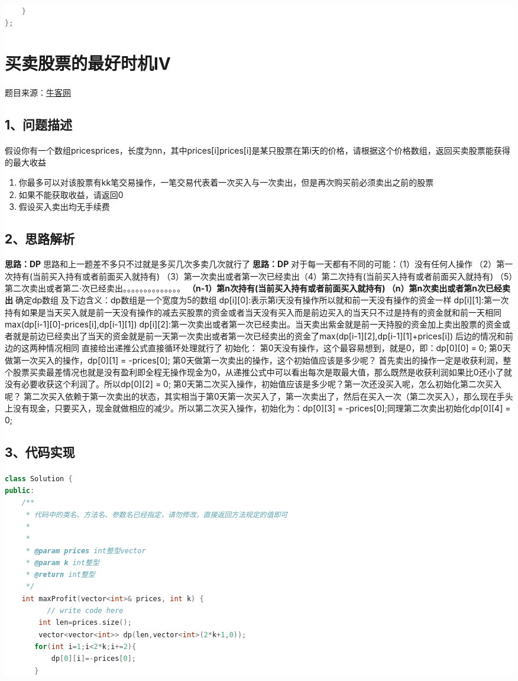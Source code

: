 ```cpp
    }
};
```
#  买卖股票的最好时机Ⅳ
题目来源：[牛客网](https://www.nowcoder.com/practice/1c583d416d504b80821fbe4cc20404f3?tpId=196&tqId=39307&rp=1&ru=/exam/oj&qru=/exam/oj&sourceUrl=/exam/oj?page=1&pageSize=50&search=%25E4%25B9%25B0%25E5%258D%2596%25E8%2582%25A1%25E7%25A5%25A8%25E7%259A%2584%25E6%259C%2580%25E5%25A5%25BD%25E6%2597%25B6%25E6%259C%25BA&tab=%25E7%25AE%2597%25E6%25B3%2595%25E7%25AF%2587&topicId=196&difficulty=undefined&judgeStatus=undefined&tags=&title=%E4%B9%B0%E5%8D%96%E8%82%A1%E7%A5%A8%E7%9A%84%E6%9C%80%E5%A5%BD%E6%97%B6%E6%9C%BA)
## 1、问题描述
假设你有一个数组pricesprices，长度为nn，其中prices[i]prices[i]是某只股票在第i天的价格，请根据这个价格数组，返回买卖股票能获得的最大收益
1. 你最多可以对该股票有kk笔交易操作，一笔交易代表着一次买入与一次卖出，但是再次购买前必须卖出之前的股票
2. 如果不能获取收益，请返回0
3. 假设买入卖出均无手续费
## 2、思路解析
**思路：DP**
思路和上一题差不多只不过就是多买几次多卖几次就行了
**思路：DP**
对于每一天都有不同的可能：（1）没有任何人操作 （2）第一次持有(当前买入持有或者前面买入就持有) （3）第一次卖出或者第一次已经卖出（4）第二次持有(当前买入持有或者前面买入就持有) （5）第二次卖出或者第二·次已经卖出。。。。。。。。。。。。。。
**（n-1）第n次持有(当前买入持有或者前面买入就持有) （n）第n次卖出或者第n次已经卖出**
确定dp数组 及下边含义：dp数组是一个宽度为5的数组
dp[i][0]:表示第i天没有操作所以就和前一天没有操作的资金一样
dp[i][1]:第一次持有如果是当天买入就是前一天没有操作的减去买股票的资金或者当天没有买入而是前边买入的当天只不过是持有的资金就和前一天相同max(dp[i-1][0]-prices[i],dp[i-1][1])
dp[i][2]:第一次卖出或者第一次已经卖出。当天卖出紫金就是前一天持股的资金加上卖出股票的资金或者就是前边已经卖出了当天的资金就是前一天第一次卖出或者第一次已经卖出的资金了max(dp[i-1][2],dp[i-1][1]+prices[i])
后边的情况和前边的这两种情况相同
直接给出递推公式直接循环处理就行了
初始化：
第0天没有操作，这个最容易想到，就是0，即：dp[0][0] = 0;
第0天做第一次买入的操作，dp[0][1] = -prices[0];
第0天做第一次卖出的操作，这个初始值应该是多少呢？
首先卖出的操作一定是收获利润，整个股票买卖最差情况也就是没有盈利即全程无操作现金为0，从递推公式中可以看出每次是取最大值，那么既然是收获利润如果比0还小了就没有必要收获这个利润了。所以dp[0][2] = 0;
第0天第二次买入操作，初始值应该是多少呢？第一次还没买入呢，怎么初始化第二次买入呢？
第二次买入依赖于第一次卖出的状态，其实相当于第0天第一次买入了，第一次卖出了，然后在买入一次（第二次买入），那么现在手头上没有现金，只要买入，现金就做相应的减少。所以第二次买入操作，初始化为：dp[0][3] = -prices[0];同理第二次卖出初始化dp[0][4] = 0;
## 3、代码实现

```cpp
class Solution {
public:
    /**
     * 代码中的类名、方法名、参数名已经指定，请勿修改，直接返回方法规定的值即可
     *
     * 
     * @param prices int整型vector 
     * @param k int整型 
     * @return int整型
     */
    int maxProfit(vector<int>& prices, int k) {
          // write code here
        int len=prices.size();
        vector<vector<int>> dp(len,vector<int>(2*k+1,0));
       for(int i=1;i<2*k;i+=2){
           dp[0][i]=-prices[0];
       }
```